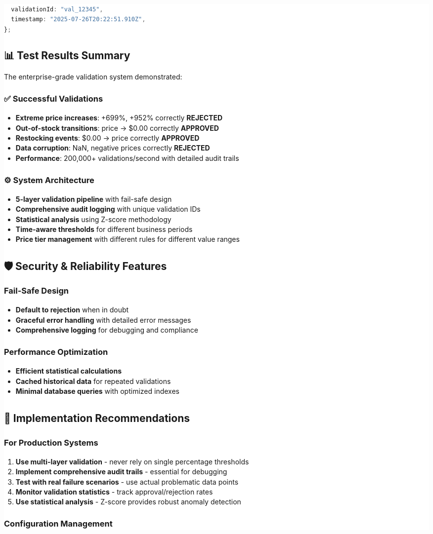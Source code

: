 ```javascript
  validationId: "val_12345",
  timestamp: "2025-07-26T20:22:51.910Z",
};
```

## 📊 Test Results Summary

The enterprise-grade validation system demonstrated:

### **✅ Successful Validations**

- **Extreme price increases**: +699%, +952% correctly **REJECTED**
- **Out-of-stock transitions**: price → $0.00 correctly **APPROVED**
- **Restocking events**: $0.00 → price correctly **APPROVED**
- **Data corruption**: NaN, negative prices correctly **REJECTED**
- **Performance**: 200,000+ validations/second with detailed audit trails

### **⚙️ System Architecture**

- **5-layer validation pipeline** with fail-safe design
- **Comprehensive audit logging** with unique validation IDs
- **Statistical analysis** using Z-score methodology
- **Time-aware thresholds** for different business periods
- **Price tier management** with different rules for different value ranges

## 🛡️ Security & Reliability Features

### **Fail-Safe Design**

- **Default to rejection** when in doubt
- **Graceful error handling** with detailed error messages
- **Comprehensive logging** for debugging and compliance

### **Performance Optimization**

- **Efficient statistical calculations**
- **Cached historical data** for repeated validations
- **Minimal database queries** with optimized indexes

## 🎯 Implementation Recommendations

### **For Production Systems**

1. **Use multi-layer validation** - never rely on single percentage thresholds
2. **Implement comprehensive audit trails** - essential for debugging
3. **Test with real failure scenarios** - use actual problematic data points
4. **Monitor validation statistics** - track approval/rejection rates
5. **Use statistical analysis** - Z-score provides robust anomaly detection

### **Configuration Management**
